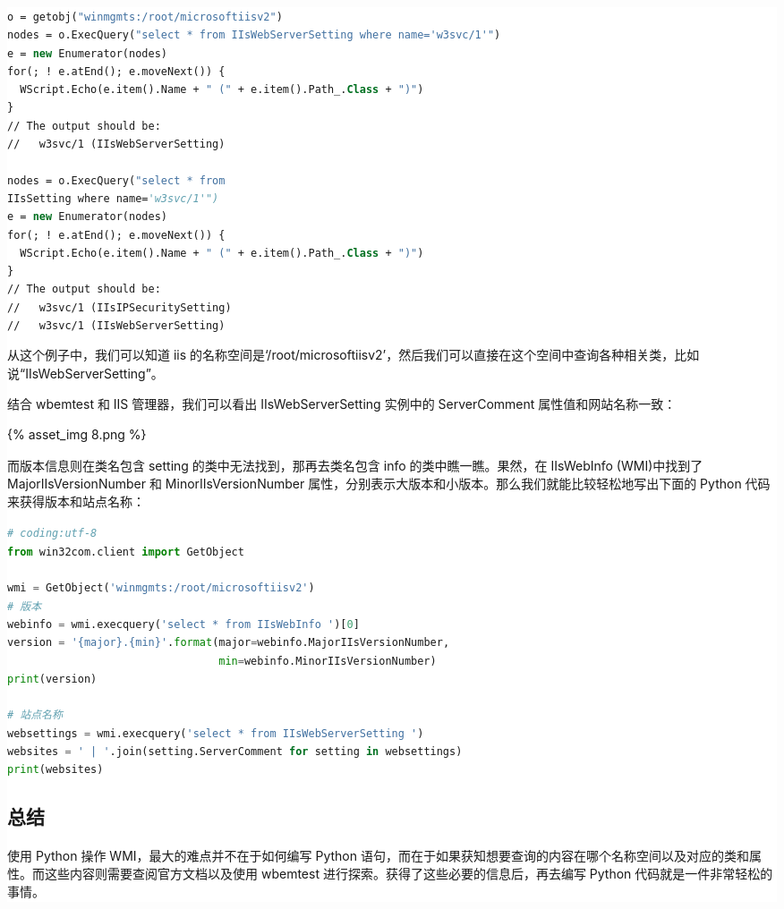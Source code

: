 ```vb
o = getobj("winmgmts:/root/microsoftiisv2")
nodes = o.ExecQuery("select * from IIsWebServerSetting where name='w3svc/1'")
e = new Enumerator(nodes)
for(; ! e.atEnd(); e.moveNext()) {
  WScript.Echo(e.item().Name + " (" + e.item().Path_.Class + ")")
}
// The output should be:
//   w3svc/1 (IIsWebServerSetting)

nodes = o.ExecQuery("select * from
IIsSetting where name='w3svc/1'")
e = new Enumerator(nodes)
for(; ! e.atEnd(); e.moveNext()) {
  WScript.Echo(e.item().Name + " (" + e.item().Path_.Class + ")")
}
// The output should be:
//   w3svc/1 (IIsIPSecuritySetting)
//   w3svc/1 (IIsWebServerSetting)
```

从这个例子中，我们可以知道 iis 的名称空间是‘/root/microsoftiisv2’，然后我们可以直接在这个空间中查询各种相关类，比如说“IIsWebServerSetting”。

结合 wbemtest 和 IIS 管理器，我们可以看出 IIsWebServerSetting 实例中的 ServerComment 属性值和网站名称一致：

{% asset_img 8.png %}

而版本信息则在类名包含 setting 的类中无法找到，那再去类名包含 info 的类中瞧一瞧。果然，在 IIsWebInfo (WMI)中找到了 MajorIIsVersionNumber 和 MinorIIsVersionNumber 属性，分别表示大版本和小版本。那么我们就能比较轻松地写出下面的 Python 代码来获得版本和站点名称：

```python
# coding:utf-8
from win32com.client import GetObject

wmi = GetObject('winmgmts:/root/microsoftiisv2')
# 版本
webinfo = wmi.execquery('select * from IIsWebInfo ')[0]
version = '{major}.{min}'.format(major=webinfo.MajorIIsVersionNumber,
                                 min=webinfo.MinorIIsVersionNumber)
print(version)

# 站点名称
websettings = wmi.execquery('select * from IIsWebServerSetting ')
websites = ' | '.join(setting.ServerComment for setting in websettings)
print(websites)
```

## 总结

使用 Python 操作 WMI，最大的难点并不在于如何编写 Python 语句，而在于如果获知想要查询的内容在哪个名称空间以及对应的类和属性。而这些内容则需要查阅官方文档以及使用 wbemtest 进行探索。获得了这些必要的信息后，再去编写 Python 代码就是一件非常轻松的事情。

